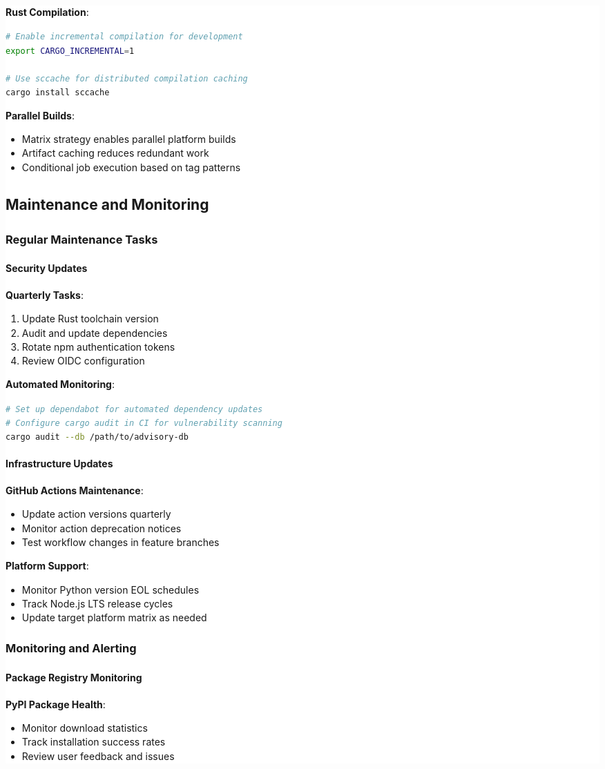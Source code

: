 **Rust Compilation**:
```bash
# Enable incremental compilation for development
export CARGO_INCREMENTAL=1

# Use sccache for distributed compilation caching
cargo install sccache
```

**Parallel Builds**:
- Matrix strategy enables parallel platform builds
- Artifact caching reduces redundant work
- Conditional job execution based on tag patterns

## Maintenance and Monitoring

### Regular Maintenance Tasks

#### Security Updates

**Quarterly Tasks**:
1. Update Rust toolchain version
2. Audit and update dependencies
3. Rotate npm authentication tokens
4. Review OIDC configuration

**Automated Monitoring**:
```bash
# Set up dependabot for automated dependency updates
# Configure cargo audit in CI for vulnerability scanning
cargo audit --db /path/to/advisory-db
```

#### Infrastructure Updates

**GitHub Actions Maintenance**:
- Update action versions quarterly
- Monitor action deprecation notices
- Test workflow changes in feature branches

**Platform Support**:
- Monitor Python version EOL schedules
- Track Node.js LTS release cycles
- Update target platform matrix as needed

### Monitoring and Alerting

#### Package Registry Monitoring

**PyPI Package Health**:
- Monitor download statistics
- Track installation success rates
- Review user feedback and issues
